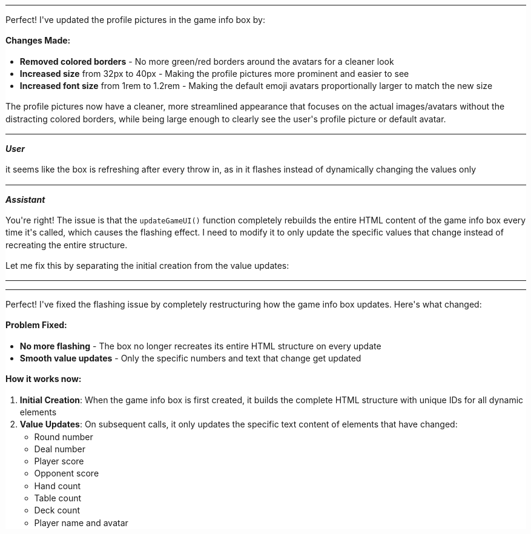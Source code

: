 

---

Perfect! I've updated the profile pictures in the game info box by:

**Changes Made:**
- **Removed colored borders** - No more green/red borders around the avatars for a cleaner look
- **Increased size** from 32px to 40px - Making the profile pictures more prominent and easier to see
- **Increased font size** from 1rem to 1.2rem - Making the default emoji avatars proportionally larger to match the new size

The profile pictures now have a cleaner, more streamlined appearance that focuses on the actual images/avatars without the distracting colored borders, while being large enough to clearly see the user's profile picture or default avatar.

---

_**User**_

it seems like the box is refreshing after every throw in, as in it flashes instead of dynamically changing the values only

---

_**Assistant**_

You're right! The issue is that the `updateGameUI()` function completely rebuilds the entire HTML content of the game info box every time it's called, which causes the flashing effect. I need to modify it to only update the specific values that change instead of recreating the entire structure.

Let me fix this by separating the initial creation from the value updates:

---



---

Perfect! I've fixed the flashing issue by completely restructuring how the game info box updates. Here's what changed:

**Problem Fixed:**
- **No more flashing** - The box no longer recreates its entire HTML structure on every update
- **Smooth value updates** - Only the specific numbers and text that change get updated

**How it works now:**
1. **Initial Creation**: When the game info box is first created, it builds the complete HTML structure with unique IDs for all dynamic elements
2. **Value Updates**: On subsequent calls, it only updates the specific text content of elements that have changed:
   - Round number
   - Deal number  
   - Player score
   - Opponent score
   - Hand count
   - Table count
   - Deck count
   - Player name and avatar
